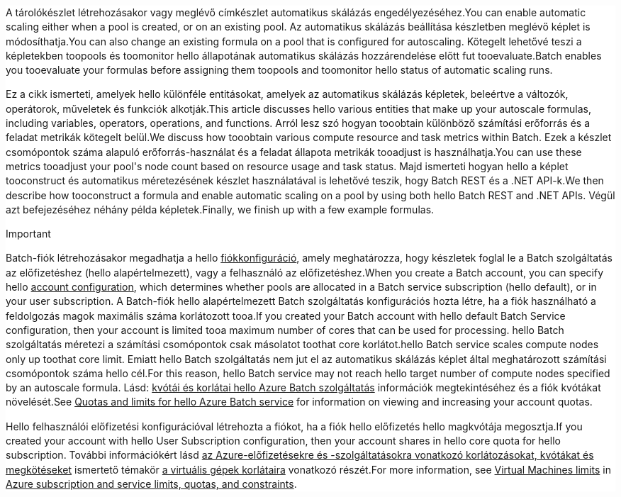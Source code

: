 
<span data-ttu-id="435f6-112">A tárolókészlet létrehozásakor vagy meglévő címkészlet automatikus skálázás engedélyezéséhez.</span><span class="sxs-lookup"><span data-stu-id="435f6-112">You can enable automatic scaling either when a pool is created, or on an existing pool.</span></span> <span data-ttu-id="435f6-113">Az automatikus skálázás beállítása készletben meglévő képlet is módosíthatja.</span><span class="sxs-lookup"><span data-stu-id="435f6-113">You can also change an existing formula on a pool that is configured for autoscaling.</span></span> <span data-ttu-id="435f6-114">Kötegelt lehetővé teszi a képletekben toopools és toomonitor hello állapotának automatikus skálázás hozzárendelése előtt fut tooevaluate.</span><span class="sxs-lookup"><span data-stu-id="435f6-114">Batch enables you tooevaluate your formulas before assigning them toopools and toomonitor hello status of automatic scaling runs.</span></span>

<span data-ttu-id="435f6-115">Ez a cikk ismerteti, amelyek hello különféle entitásokat, amelyek az automatikus skálázás képletek, beleértve a változók, operátorok, műveletek és funkciók alkotják.</span><span class="sxs-lookup"><span data-stu-id="435f6-115">This article discusses hello various entities that make up your autoscale formulas, including variables, operators, operations, and functions.</span></span> <span data-ttu-id="435f6-116">Arról lesz szó hogyan tooobtain különböző számítási erőforrás és a feladat metrikák kötegelt belül.</span><span class="sxs-lookup"><span data-stu-id="435f6-116">We discuss how tooobtain various compute resource and task metrics within Batch.</span></span> <span data-ttu-id="435f6-117">Ezek a készlet csomópontok száma alapuló erőforrás-használat és a feladat állapota metrikák tooadjust is használhatja.</span><span class="sxs-lookup"><span data-stu-id="435f6-117">You can use these metrics tooadjust your pool's node count based on resource usage and task status.</span></span> <span data-ttu-id="435f6-118">Majd ismerteti hogyan hello a képlet tooconstruct és automatikus méretezésének készlet használatával is lehetővé teszik, hogy Batch REST és a .NET API-k.</span><span class="sxs-lookup"><span data-stu-id="435f6-118">We then describe how tooconstruct a formula and enable automatic scaling on a pool by using both hello Batch REST and .NET APIs.</span></span> <span data-ttu-id="435f6-119">Végül azt befejezéséhez néhány példa képletek.</span><span class="sxs-lookup"><span data-stu-id="435f6-119">Finally, we finish up with a few example formulas.</span></span>

> [!IMPORTANT]
> <span data-ttu-id="435f6-120">Batch-fiók létrehozásakor megadhatja a hello [fiókkonfiguráció](batch-api-basics.md#account), amely meghatározza, hogy készletek foglal le a Batch szolgáltatás az előfizetéshez (hello alapértelmezett), vagy a felhasználó az előfizetéshez.</span><span class="sxs-lookup"><span data-stu-id="435f6-120">When you create a Batch account, you can specify hello [account configuration](batch-api-basics.md#account), which determines whether pools are allocated in a Batch service subscription (hello default), or in your user subscription.</span></span> <span data-ttu-id="435f6-121">A Batch-fiók hello alapértelmezett Batch szolgáltatás konfigurációs hozta létre, ha a fiók használható a feldolgozás magok maximális száma korlátozott tooa.</span><span class="sxs-lookup"><span data-stu-id="435f6-121">If you created your Batch account with hello default Batch Service configuration, then your account is limited tooa maximum number of cores that can be used for processing.</span></span> <span data-ttu-id="435f6-122">hello Batch szolgáltatás méretezi a számítási csomópontok csak másolatot toothat core korlátot.</span><span class="sxs-lookup"><span data-stu-id="435f6-122">hello Batch service scales compute nodes only up toothat core limit.</span></span> <span data-ttu-id="435f6-123">Emiatt hello Batch szolgáltatás nem jut el az automatikus skálázás képlet által meghatározott számítási csomópontok száma hello cél.</span><span class="sxs-lookup"><span data-stu-id="435f6-123">For this reason, hello Batch service may not reach hello target number of compute nodes specified by an autoscale formula.</span></span> <span data-ttu-id="435f6-124">Lásd: [kvótái és korlátai hello Azure Batch szolgáltatás](batch-quota-limit.md) információk megtekintéséhez és a fiók kvótákat növelését.</span><span class="sxs-lookup"><span data-stu-id="435f6-124">See [Quotas and limits for hello Azure Batch service](batch-quota-limit.md) for information on viewing and increasing your account quotas.</span></span>
>
><span data-ttu-id="435f6-125">Hello felhasználói előfizetési konfigurációval létrehozta a fiókot, ha a fiók hello előfizetés hello magkvótája megosztja.</span><span class="sxs-lookup"><span data-stu-id="435f6-125">If you created your account with hello User Subscription configuration, then your account shares in hello core quota for hello subscription.</span></span> <span data-ttu-id="435f6-126">További információkért lásd [az Azure-előfizetésekre és -szolgáltatásokra vonatkozó korlátozásokat, kvótákat és megkötéseket](../azure-subscription-service-limits.md) ismertető témakör [a virtuális gépek korlátaira](../azure-subscription-service-limits.md#virtual-machines-limits) vonatkozó részét.</span><span class="sxs-lookup"><span data-stu-id="435f6-126">For more information, see [Virtual Machines limits](../azure-subscription-service-limits.md#virtual-machines-limits) in [Azure subscription and service limits, quotas, and constraints](../azure-subscription-service-limits.md).</span></span>
>